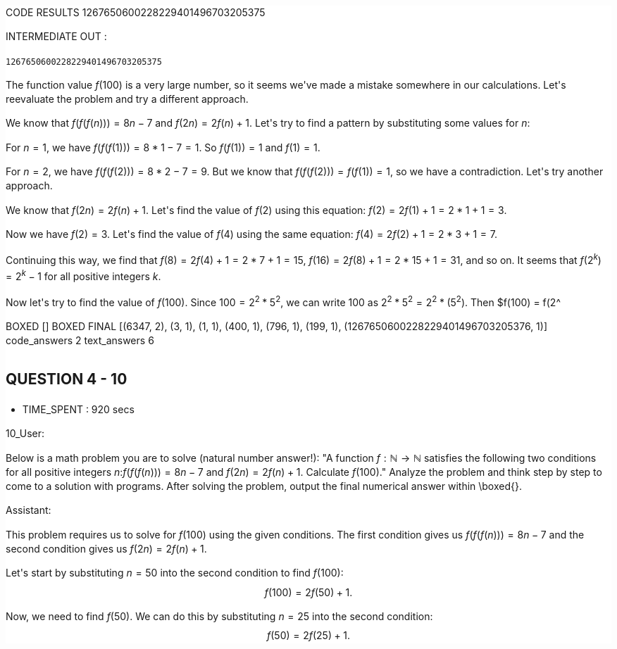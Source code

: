 CODE RESULTS 1267650600228229401496703205375

INTERMEDIATE OUT :
```output
1267650600228229401496703205375
```
The function value $f(100)$ is a very large number, so it seems we've made a mistake somewhere in our calculations. Let's reevaluate the problem and try a different approach.

We know that $f(f(f(n))) = 8n - 7$ and $f(2n) = 2f(n) + 1$. Let's try to find a pattern by substituting some values for $n$:

For $n = 1$, we have $f(f(f(1))) = 8*1 - 7 = 1$. So $f(f(1)) = 1$ and $f(1) = 1$.

For $n = 2$, we have $f(f(f(2))) = 8*2 - 7 = 9$. But we know that $f(f(f(2))) = f(f(1)) = 1$, so we have a contradiction. Let's try another approach.

We know that $f(2n) = 2f(n) + 1$. Let's find the value of $f(2)$ using this equation: $f(2) = 2f(1) + 1 = 2*1 + 1 = 3$.

Now we have $f(2) = 3$. Let's find the value of $f(4)$ using the same equation: $f(4) = 2f(2) + 1 = 2*3 + 1 = 7$.

Continuing this way, we find that $f(8) = 2f(4) + 1 = 2*7 + 1 = 15$, $f(16) = 2f(8) + 1 = 2*15 + 1 = 31$, and so on. It seems that $f(2^k) = 2^k - 1$ for all positive integers $k$.

Now let's try to find the value of $f(100)$. Since $100 = 2^2*5^2$, we can write $100$ as $2^2*5^2 = 2^2*(5^2)$. Then $f(100) = f(2^

BOXED []
BOXED FINAL 
[(6347, 2), (3, 1), (1, 1), (400, 1), (796, 1), (199, 1), (1267650600228229401496703205376, 1)]
code_answers 2 text_answers 6



## QUESTION 4 - 10 
- TIME_SPENT : 920 secs

10_User:

Below is a math problem you are to solve (natural number answer!):
"A function $f: \mathbb N \to \mathbb N$ satisfies the following two conditions for all positive integers $n$:$f(f(f(n)))=8n-7$ and $f(2n)=2f(n)+1$. Calculate $f(100)$."
Analyze the problem and think step by step to come to a solution with programs. After solving the problem, output the final numerical answer within \boxed{}.

Assistant:


This problem requires us to solve for $f(100)$ using the given conditions. The first condition gives us $f(f(f(n)))=8n-7$ and the second condition gives us $f(2n)=2f(n)+1$.

Let's start by substituting $n=50$ into the second condition to find $f(100)$:
$$f(100) = 2f(50) + 1.$$

Now, we need to find $f(50)$. We can do this by substituting $n=25$ into the second condition:
$$f(50) = 2f(25) + 1.$$
